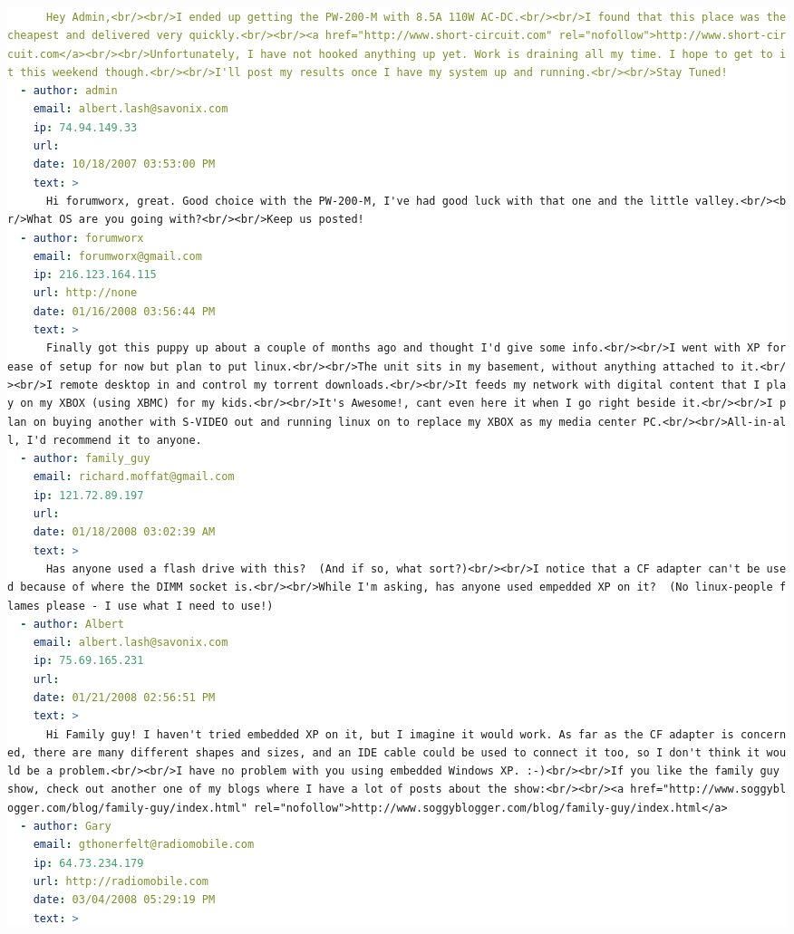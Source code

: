 ```yaml
      Hey Admin,<br/><br/>I ended up getting the PW-200-M with 8.5A 110W AC-DC.<br/><br/>I found that this place was the cheapest and delivered very quickly.<br/><br/><a href="http://www.short-circuit.com" rel="nofollow">http://www.short-circuit.com</a><br/><br/>Unfortunately, I have not hooked anything up yet. Work is draining all my time. I hope to get to it this weekend though.<br/><br/>I'll post my results once I have my system up and running.<br/><br/>Stay Tuned!
  - author: admin
    email: albert.lash@savonix.com
    ip: 74.94.149.33
    url:
    date: 10/18/2007 03:53:00 PM
    text: >
      Hi forumworx, great. Good choice with the PW-200-M, I've had good luck with that one and the little valley.<br/><br/>What OS are you going with?<br/><br/>Keep us posted!
  - author: forumworx
    email: forumworx@gmail.com
    ip: 216.123.164.115
    url: http://none
    date: 01/16/2008 03:56:44 PM
    text: >
      Finally got this puppy up about a couple of months ago and thought I'd give some info.<br/><br/>I went with XP for ease of setup for now but plan to put linux.<br/><br/>The unit sits in my basement, without anything attached to it.<br/><br/>I remote desktop in and control my torrent downloads.<br/><br/>It feeds my network with digital content that I play on my XBOX (using XBMC) for my kids.<br/><br/>It's Awesome!, cant even here it when I go right beside it.<br/><br/>I plan on buying another with S-VIDEO out and running linux on to replace my XBOX as my media center PC.<br/><br/>All-in-all, I'd recommend it to anyone.
  - author: family_guy
    email: richard.moffat@gmail.com
    ip: 121.72.89.197
    url:
    date: 01/18/2008 03:02:39 AM
    text: >
      Has anyone used a flash drive with this?  (And if so, what sort?)<br/><br/>I notice that a CF adapter can't be used because of where the DIMM socket is.<br/><br/>While I'm asking, has anyone used empedded XP on it?  (No linux-people flames please - I use what I need to use!)
  - author: Albert
    email: albert.lash@savonix.com
    ip: 75.69.165.231
    url:
    date: 01/21/2008 02:56:51 PM
    text: >
      Hi Family guy! I haven't tried embedded XP on it, but I imagine it would work. As far as the CF adapter is concerned, there are many different shapes and sizes, and an IDE cable could be used to connect it too, so I don't think it would be a problem.<br/><br/>I have no problem with you using embedded Windows XP. :-)<br/><br/>If you like the family guy show, check out another one of my blogs where I have a lot of posts about the show:<br/><br/><a href="http://www.soggyblogger.com/blog/family-guy/index.html" rel="nofollow">http://www.soggyblogger.com/blog/family-guy/index.html</a>
  - author: Gary
    email: gthonerfelt@radiomobile.com
    ip: 64.73.234.179
    url: http://radiomobile.com
    date: 03/04/2008 05:29:19 PM
    text: >
```